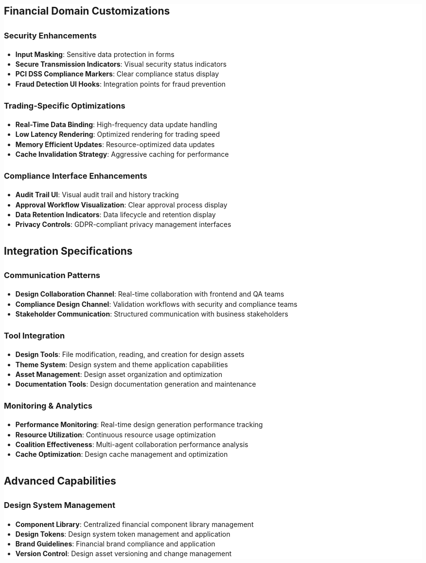 ## Financial Domain Customizations

### Security Enhancements
- **Input Masking**: Sensitive data protection in forms
- **Secure Transmission Indicators**: Visual security status indicators
- **PCI DSS Compliance Markers**: Clear compliance status display
- **Fraud Detection UI Hooks**: Integration points for fraud prevention

### Trading-Specific Optimizations
- **Real-Time Data Binding**: High-frequency data update handling
- **Low Latency Rendering**: Optimized rendering for trading speed
- **Memory Efficient Updates**: Resource-optimized data updates
- **Cache Invalidation Strategy**: Aggressive caching for performance

### Compliance Interface Enhancements
- **Audit Trail UI**: Visual audit trail and history tracking
- **Approval Workflow Visualization**: Clear approval process display
- **Data Retention Indicators**: Data lifecycle and retention display
- **Privacy Controls**: GDPR-compliant privacy management interfaces

## Integration Specifications

### Communication Patterns
- **Design Collaboration Channel**: Real-time collaboration with frontend and QA teams
- **Compliance Design Channel**: Validation workflows with security and compliance teams
- **Stakeholder Communication**: Structured communication with business stakeholders

### Tool Integration
- **Design Tools**: File modification, reading, and creation for design assets
- **Theme System**: Design system and theme application capabilities
- **Asset Management**: Design asset organization and optimization
- **Documentation Tools**: Design documentation generation and maintenance

### Monitoring & Analytics
- **Performance Monitoring**: Real-time design generation performance tracking
- **Resource Utilization**: Continuous resource usage optimization
- **Coalition Effectiveness**: Multi-agent collaboration performance analysis
- **Cache Optimization**: Design cache management and optimization

## Advanced Capabilities

### Design System Management
- **Component Library**: Centralized financial component library management
- **Design Tokens**: Design system token management and application
- **Brand Guidelines**: Financial brand compliance and application
- **Version Control**: Design asset versioning and change management
